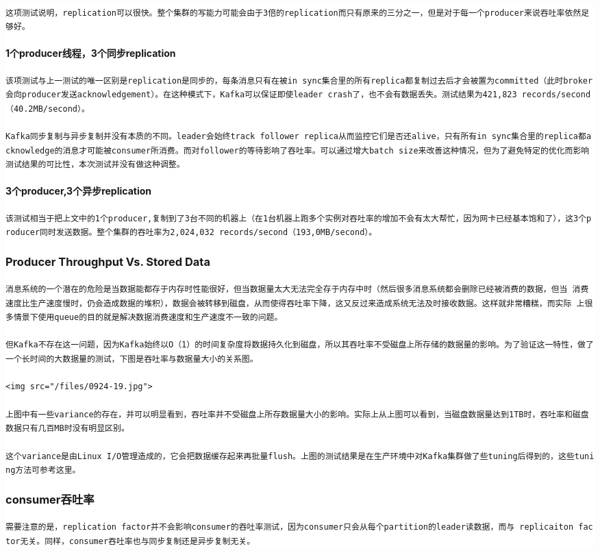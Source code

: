     这项测试说明，replication可以很快。整个集群的写能力可能会由于3倍的replication而只有原来的三分之一，但是对于每一个producer来说吞吐率依然足够好。
    
#### 1个producer线程，3个同步replication
    
    该项测试与上一测试的唯一区别是replication是同步的，每条消息只有在被in sync集合里的所有replica都复制过去后才会被置为committed（此时broker会向producer发送acknowledgement）。在这种模式下，Kafka可以保证即使leader crash了，也不会有数据丢失。测试结果为421,823 records/second（40.2MB/second）。

    Kafka同步复制与异步复制并没有本质的不同。leader会始终track follower replica从而监控它们是否还alive，只有所有in sync集合里的replica都acknowledge的消息才可能被consumer所消费。而对follower的等待影响了吞吐率。可以通过增大batch size来改善这种情况，但为了避免特定的优化而影响测试结果的可比性，本次测试并没有做这种调整。
    
#### 3个producer,3个异步replication

    该测试相当于把上文中的1个producer,复制到了3台不同的机器上（在1台机器上跑多个实例对吞吐率的增加不会有太大帮忙，因为网卡已经基本饱和了），这3个producer同时发送数据。整个集群的吞吐率为2,024,032 records/second（193,0MB/second）。
    
### Producer Throughput Vs. Stored Data
    消息系统的一个潜在的危险是当数据能都存于内存时性能很好，但当数据量太大无法完全存于内存中时（然后很多消息系统都会删除已经被消费的数据，但当 消费速度比生产速度慢时，仍会造成数据的堆积），数据会被转移到磁盘，从而使得吞吐率下降，这又反过来造成系统无法及时接收数据。这样就非常糟糕，而实际 上很多情景下使用queue的目的就是解决数据消费速度和生产速度不一致的问题。

    但Kafka不存在这一问题，因为Kafka始终以O（1）的时间复杂度将数据持久化到磁盘，所以其吞吐率不受磁盘上所存储的数据量的影响。为了验证这一特性，做了一个长时间的大数据量的测试，下图是吞吐率与数据量大小的关系图。
    
    <img src="/files/0924-19.jpg">

    上图中有一些variance的存在，并可以明显看到，吞吐率并不受磁盘上所存数据量大小的影响。实际上从上图可以看到，当磁盘数据量达到1TB时，吞吐率和磁盘数据只有几百MB时没有明显区别。

    这个variance是由Linux I/O管理造成的，它会把数据缓存起来再批量flush。上图的测试结果是在生产环境中对Kafka集群做了些tuning后得到的，这些tuning方法可参考这里。
    
### consumer吞吐率
    需要注意的是，replication factor并不会影响consumer的吞吐率测试，因为consumer只会从每个partition的leader读数据，而与 replicaiton factor无关。同样，consumer吞吐率也与同步复制还是异步复制无关。
    